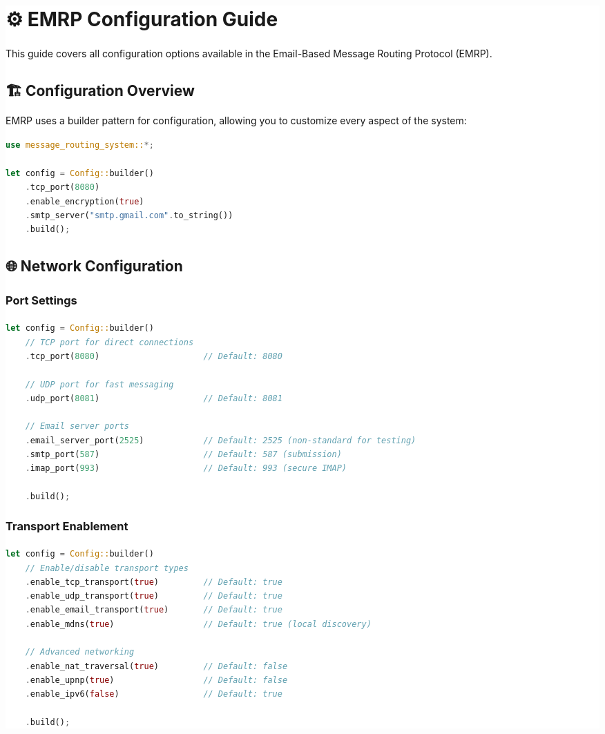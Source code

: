 # ⚙️ EMRP Configuration Guide

This guide covers all configuration options available in the Email-Based Message Routing Protocol (EMRP).

## 🏗️ Configuration Overview

EMRP uses a builder pattern for configuration, allowing you to customize every aspect of the system:

```rust
use message_routing_system::*;

let config = Config::builder()
    .tcp_port(8080)
    .enable_encryption(true)
    .smtp_server("smtp.gmail.com".to_string())
    .build();
```

## 🌐 Network Configuration

### Port Settings

```rust
let config = Config::builder()
    // TCP port for direct connections
    .tcp_port(8080)                     // Default: 8080
    
    // UDP port for fast messaging
    .udp_port(8081)                     // Default: 8081
    
    // Email server ports
    .email_server_port(2525)            // Default: 2525 (non-standard for testing)
    .smtp_port(587)                     // Default: 587 (submission)
    .imap_port(993)                     // Default: 993 (secure IMAP)
    
    .build();
```

### Transport Enablement

```rust
let config = Config::builder()
    // Enable/disable transport types
    .enable_tcp_transport(true)         // Default: true
    .enable_udp_transport(true)         // Default: true
    .enable_email_transport(true)       // Default: true
    .enable_mdns(true)                  // Default: true (local discovery)
    
    // Advanced networking
    .enable_nat_traversal(true)         // Default: false
    .enable_upnp(true)                  // Default: false
    .enable_ipv6(false)                 // Default: true
    
    .build();
```
